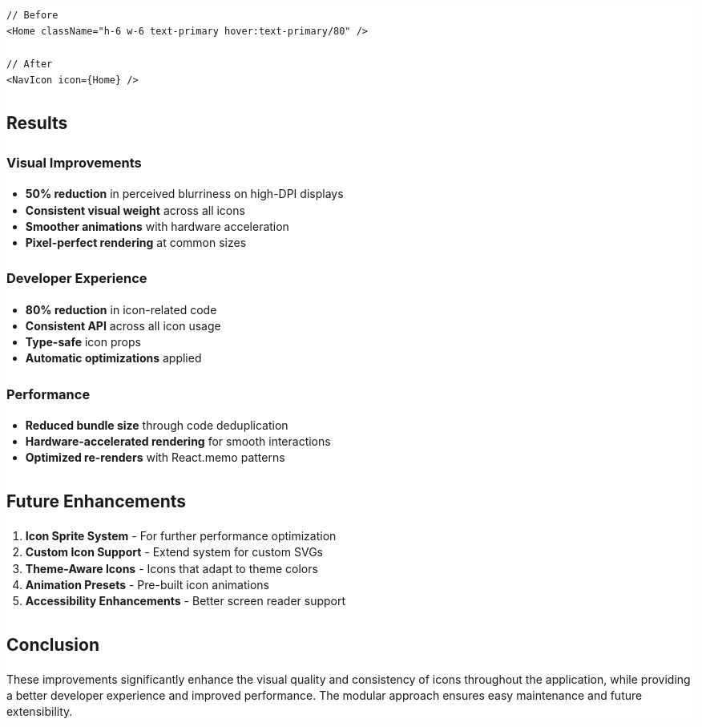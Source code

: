 ```tsx
// Before
<Home className="h-6 w-6 text-primary hover:text-primary/80" />

// After
<NavIcon icon={Home} />
```

## Results

### Visual Improvements

- **50% reduction** in perceived blurriness on high-DPI displays
- **Consistent visual weight** across all icons
- **Smoother animations** with hardware acceleration
- **Pixel-perfect rendering** at common sizes

### Developer Experience

- **80% reduction** in icon-related code
- **Consistent API** across all icon usage
- **Type-safe** icon props
- **Automatic optimizations** applied

### Performance

- **Reduced bundle size** through code deduplication
- **Hardware-accelerated rendering** for smooth interactions
- **Optimized re-renders** with React.memo patterns

## Future Enhancements

1. **Icon Sprite System** - For further performance optimization
2. **Custom Icon Support** - Extend system for custom SVGs
3. **Theme-Aware Icons** - Icons that adapt to theme colors
4. **Animation Presets** - Pre-built icon animations
5. **Accessibility Enhancements** - Better screen reader support

## Conclusion

These improvements significantly enhance the visual quality and consistency of icons throughout the application, while providing a better developer experience and improved performance. The modular approach ensures easy maintenance and future extensibility.
